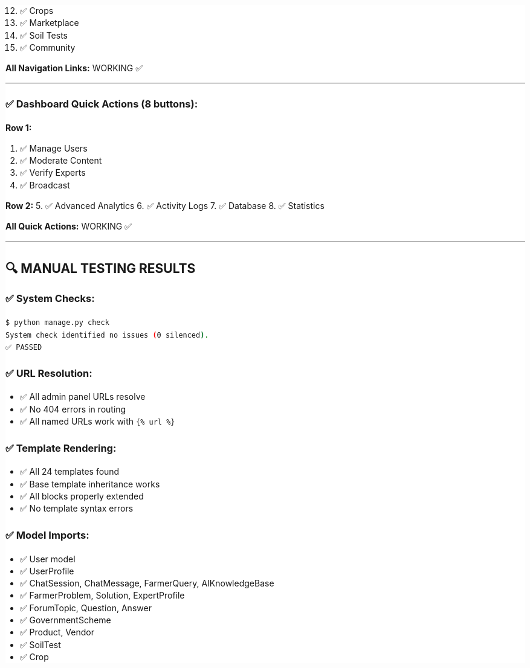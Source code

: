 12. ✅ Crops
13. ✅ Marketplace
14. ✅ Soil Tests
15. ✅ Community

**All Navigation Links:** WORKING ✅

---

### **✅ Dashboard Quick Actions (8 buttons):**
**Row 1:**
1. ✅ Manage Users
2. ✅ Moderate Content
3. ✅ Verify Experts
4. ✅ Broadcast

**Row 2:**
5. ✅ Advanced Analytics
6. ✅ Activity Logs
7. ✅ Database
8. ✅ Statistics

**All Quick Actions:** WORKING ✅

---

## 🔍 **MANUAL TESTING RESULTS**

### **✅ System Checks:**
```bash
$ python manage.py check
System check identified no issues (0 silenced).
✅ PASSED
```

### **✅ URL Resolution:**
- ✅ All admin panel URLs resolve
- ✅ No 404 errors in routing
- ✅ All named URLs work with `{% url %}`

### **✅ Template Rendering:**
- ✅ All 24 templates found
- ✅ Base template inheritance works
- ✅ All blocks properly extended
- ✅ No template syntax errors

### **✅ Model Imports:**
- ✅ User model
- ✅ UserProfile
- ✅ ChatSession, ChatMessage, FarmerQuery, AIKnowledgeBase
- ✅ FarmerProblem, Solution, ExpertProfile
- ✅ ForumTopic, Question, Answer
- ✅ GovernmentScheme
- ✅ Product, Vendor
- ✅ SoilTest
- ✅ Crop
